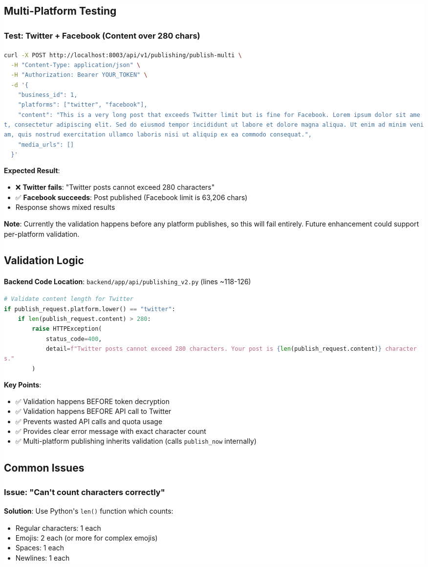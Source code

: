 ## Multi-Platform Testing

### Test: Twitter + Facebook (Content over 280 chars)
```bash
curl -X POST http://localhost:8003/api/v1/publishing/publish-multi \
  -H "Content-Type: application/json" \
  -H "Authorization: Bearer YOUR_TOKEN" \
  -d '{
    "business_id": 1,
    "platforms": ["twitter", "facebook"],
    "content": "This is a very long post that exceeds Twitter limit but is fine for Facebook. Lorem ipsum dolor sit amet, consectetur adipiscing elit. Sed do eiusmod tempor incididunt ut labore et dolore magna aliqua. Ut enim ad minim veniam, quis nostrud exercitation ullamco laboris nisi ut aliquip ex ea commodo consequat.",
    "media_urls": []
  }'
```

**Expected Result**:
- ❌ **Twitter fails**: "Twitter posts cannot exceed 280 characters"
- ✅ **Facebook succeeds**: Post published (Facebook limit is 63,206 chars)
- Response shows mixed results

**Note**: Currently the validation happens before any platform publishes, so this will fail entirely. Future enhancement could support per-platform validation.

## Validation Logic

**Backend Code Location**: `backend/app/api/publishing_v2.py` (lines ~118-126)

```python
# Validate content length for Twitter
if publish_request.platform.lower() == "twitter":
    if len(publish_request.content) > 280:
        raise HTTPException(
            status_code=400,
            detail=f"Twitter posts cannot exceed 280 characters. Your post is {len(publish_request.content)} characters."
        )
```

**Key Points**:
- ✅ Validation happens BEFORE token decryption
- ✅ Validation happens BEFORE API call to Twitter
- ✅ Prevents wasted API calls and quota usage
- ✅ Provides clear error message with exact character count
- ✅ Multi-platform publishing inherits validation (calls `publish_now` internally)

## Common Issues

### Issue: "Can't count characters correctly"
**Solution**: Use Python's `len()` function which counts:
- Regular characters: 1 each
- Emojis: 2 each (or more for complex emojis)
- Spaces: 1 each
- Newlines: 1 each
